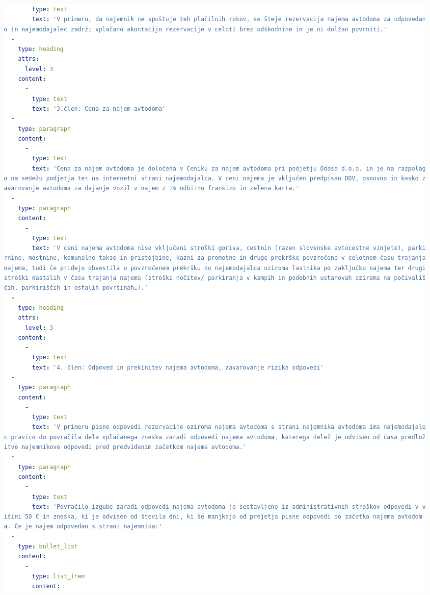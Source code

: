 ```yaml
        type: text
        text: 'V primeru, da najemnik ne spoštuje teh plačilnih rokov, se šteje rezervacija najema avtodoma za odpovedano in najemodajalec zadrži vplačano akontacijo rezervacije v celoti brez odškodnine in je ni dolžan povrniti.'
  -
    type: heading
    attrs:
      level: 3
    content:
      -
        type: text
        text: '3.člen: Cena za najem avtodoma'
  -
    type: paragraph
    content:
      -
        type: text
        text: 'Cena za najem avtodoma je določena v Ceniku za najem avtodoma pri podjetju Odasa d.o.o. in je na razpolago na sedežu podjetja ter na internetni strani najemodajalca. V ceni najema je vključen predpisan DDV, osnovno in kasko zavarovanje avtodoma za dajanje vozil v najem z 1% odbitno franšizo in zelena karta.'
  -
    type: paragraph
    content:
      -
        type: text
        text: 'V ceni najema avtodoma niso vključeni stroški goriva, cestnin (razen slovenske avtocestne vinjete), parkirnine, mostnine, komunalne takse in pristojbine, kazni za prometne in druge prekrške povzročene v celotnem času trajanja najema, tudi če pridejo obvestila o povzročenem prekršku do najemodajalca oziroma lastnika po zaključku najema ter drugi stroški nastalih v času trajanja najema (stroški nočitev/ parkiranja v kampih in podobnih ustanovah oziroma na počivališčih, parkiriščih in ostalih površinah…).'
  -
    type: heading
    attrs:
      level: 3
    content:
      -
        type: text
        text: '4. člen: Odpoved in prekinitev najema avtodoma, zavarovanje rizika odpovedi'
  -
    type: paragraph
    content:
      -
        type: text
        text: 'V primeru pisne odpovedi rezervacije oziroma najema avtodoma s strani najemnika avtodoma ima najemodajalec pravico do povračila dela vplačanega zneska zaradi odpovedi najema avtodoma, katerega delež je odvisen od časa predložitve najemnikove odpovedi pred predvidenim začetkom najema avtodoma.'
  -
    type: paragraph
    content:
      -
        type: text
        text: 'Povračilo izgube zaradi odpovedi najema avtodoma je sestavljeno iz administrativnih stroškov odpovedi v višini 50 € in zneska, ki je odvisen od števila dni, ki še manjkajo od prejetja pisne odpovedi do začetka najema avtodoma. Če je najem odpovedan s strani najemnika:'
  -
    type: bullet_list
    content:
      -
        type: list_item
        content:
```